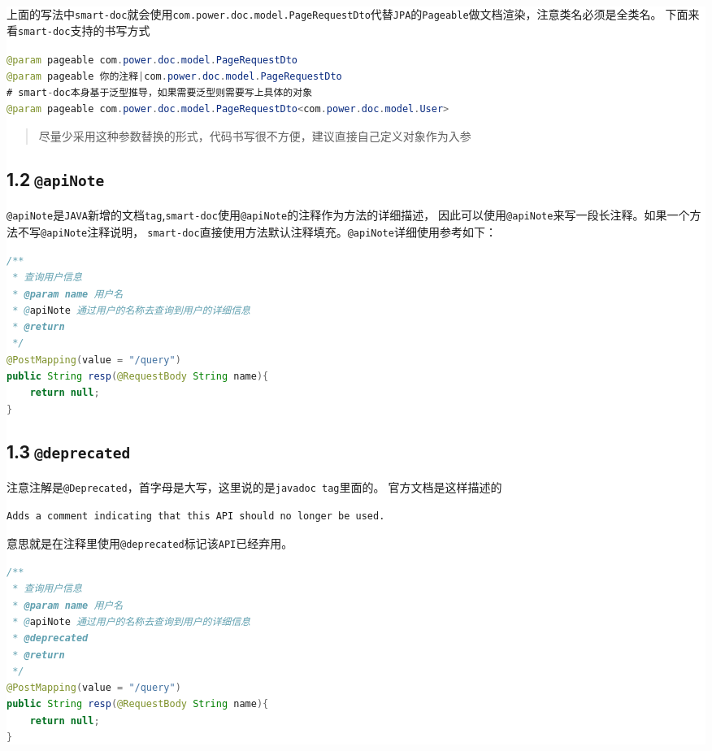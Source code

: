 上面的写法中`smart-doc`就会使用`com.power.doc.model.PageRequestDto`代替`JPA`的`Pageable`做文档渲染，注意类名必须是全类名。
下面来看`smart-doc`支持的书写方式

```java
@param pageable com.power.doc.model.PageRequestDto
@param pageable 你的注释|com.power.doc.model.PageRequestDto
# smart-doc本身基于泛型推导，如果需要泛型则需要写上具体的对象
@param pageable com.power.doc.model.PageRequestDto<com.power.doc.model.User>
```

> 尽量少采用这种参数替换的形式，代码书写很不方便，建议直接自己定义对象作为入参

## 1.2 `@apiNote`

`@apiNote`是`JAVA`新增的文档`tag`,`smart-doc`使用`@apiNote`的注释作为方法的详细描述，
因此可以使用`@apiNote`来写一段长注释。如果一个方法不写`@apiNote`注释说明，
`smart-doc`直接使用方法默认注释填充。`@apiNote`详细使用参考如下：

```java
/**
 * 查询用户信息
 * @param name 用户名
 * @apiNote 通过用户的名称去查询到用户的详细信息                
 * @return
 */
@PostMapping(value = "/query")
public String resp(@RequestBody String name){
    return null;
}
```

## 1.3 `@deprecated`

注意注解是`@Deprecated`，首字母是大写，这里说的是`javadoc tag`里面的。
官方文档是这样描述的

```shell
Adds a comment indicating that this API should no longer be used.
```

意思就是在注释里使用`@deprecated`标记该`API`已经弃用。

```java
/**
 * 查询用户信息
 * @param name 用户名
 * @apiNote 通过用户的名称去查询到用户的详细信息  
 * @deprecated
 * @return
 */
@PostMapping(value = "/query")
public String resp(@RequestBody String name){
    return null;
}
```
